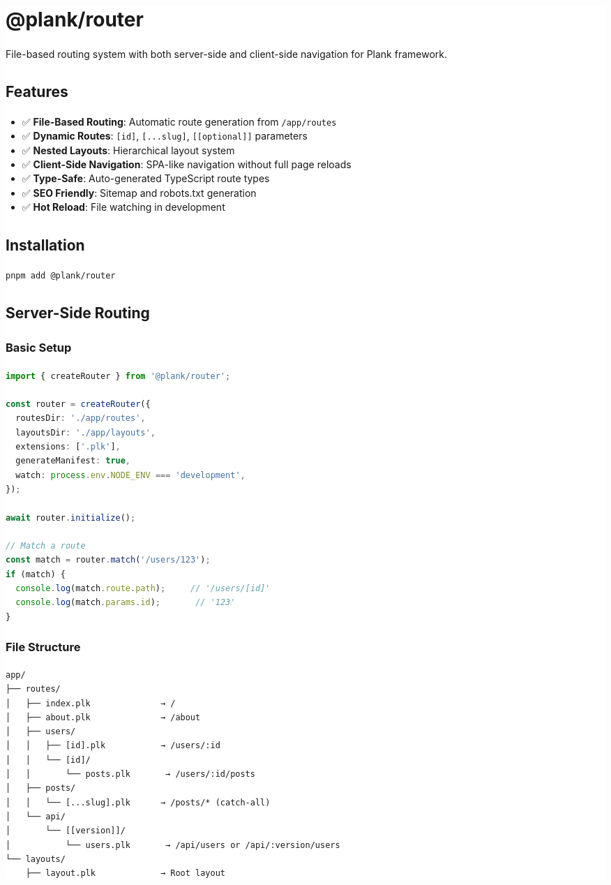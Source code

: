 # @plank/router

File-based routing system with both server-side and client-side navigation for Plank framework.

## Features

- ✅ **File-Based Routing**: Automatic route generation from `/app/routes`
- ✅ **Dynamic Routes**: `[id]`, `[...slug]`, `[[optional]]` parameters
- ✅ **Nested Layouts**: Hierarchical layout system
- ✅ **Client-Side Navigation**: SPA-like navigation without full page reloads
- ✅ **Type-Safe**: Auto-generated TypeScript route types
- ✅ **SEO Friendly**: Sitemap and robots.txt generation
- ✅ **Hot Reload**: File watching in development

## Installation

```bash
pnpm add @plank/router
```

## Server-Side Routing

### Basic Setup

```typescript
import { createRouter } from '@plank/router';

const router = createRouter({
  routesDir: './app/routes',
  layoutsDir: './app/layouts',
  extensions: ['.plk'],
  generateManifest: true,
  watch: process.env.NODE_ENV === 'development',
});

await router.initialize();

// Match a route
const match = router.match('/users/123');
if (match) {
  console.log(match.route.path);     // '/users/[id]'
  console.log(match.params.id);       // '123'
}
```

### File Structure

```
app/
├── routes/
│   ├── index.plk              → /
│   ├── about.plk              → /about
│   ├── users/
│   │   ├── [id].plk           → /users/:id
│   │   └── [id]/
│   │       └── posts.plk       → /users/:id/posts
│   ├── posts/
│   │   └── [...slug].plk      → /posts/* (catch-all)
│   └── api/
│       └── [[version]]/
│           └── users.plk       → /api/users or /api/:version/users
└── layouts/
    ├── layout.plk             → Root layout
```